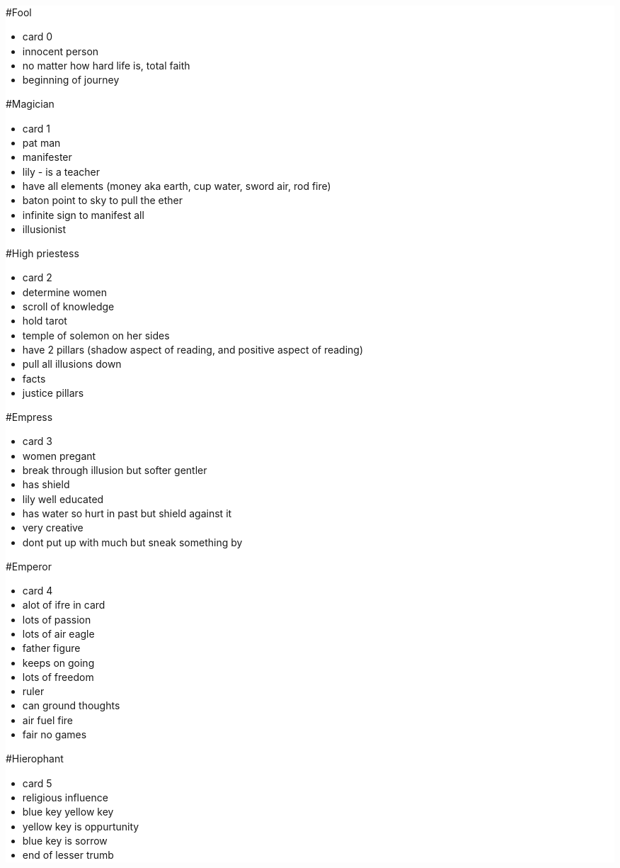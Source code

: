 #Fool 
- card 0
- innocent person
- no matter how hard life is, total faith
- beginning of journey

#Magician
- card 1
- pat man
- manifester
- lily - is a teacher
- have all elements (money aka earth, cup water, sword air, rod fire)
- baton point to sky to  pull the ether
- infinite sign to manifest all
- illusionist

#High priestess
- card 2
- determine women
- scroll of knowledge
- hold tarot
- temple of solemon on her sides
- have 2 pillars (shadow aspect of reading, and positive aspect of reading)
- pull all illusions down
- facts
- justice pillars

#Empress
- card 3
- women pregant
- break through illusion but softer gentler
- has shield
- lily well educated
- has water so hurt in past but shield against it
- very creative
- dont put up with much but sneak something by

#Emperor
- card 4
- alot of ifre in card
- lots of passion
- lots of air eagle
- father figure 
- keeps on going
- lots of freedom
- ruler
- can ground thoughts
- air fuel fire
- fair no games

#Hierophant
- card 5
- religious influence
- blue key yellow key
- yellow key is oppurtunity
- blue key is sorrow
- end of lesser trumb
